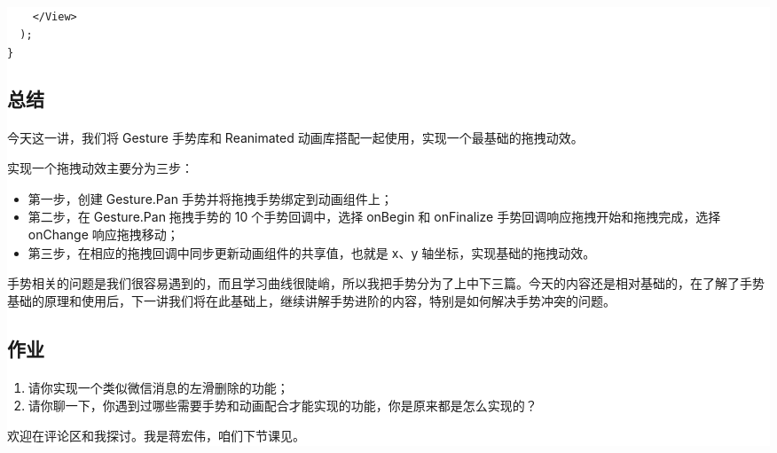 ```plain
    </View>
  );
}

```

## 总结

今天这一讲，我们将 Gesture 手势库和 Reanimated 动画库搭配一起使用，实现一个最基础的拖拽动效。

实现一个拖拽动效主要分为三步：

- 第一步，创建 Gesture.Pan 手势并将拖拽手势绑定到动画组件上；
- 第二步，在 Gesture.Pan 拖拽手势的 10 个手势回调中，选择 onBegin 和 onFinalize 手势回调响应拖拽开始和拖拽完成，选择 onChange 响应拖拽移动；
- 第三步，在相应的拖拽回调中同步更新动画组件的共享值，也就是 x、y 轴坐标，实现基础的拖拽动效。

手势相关的问题是我们很容易遇到的，而且学习曲线很陡峭，所以我把手势分为了上中下三篇。今天的内容还是相对基础的，在了解了手势基础的原理和使用后，下一讲我们将在此基础上，继续讲解手势进阶的内容，特别是如何解决手势冲突的问题。

## 作业

1. 请你实现一个类似微信消息的左滑删除的功能；
2. 请你聊一下，你遇到过哪些需要手势和动画配合才能实现的功能，你是原来都是怎么实现的？

欢迎在评论区和我探讨。我是蒋宏伟，咱们下节课见。